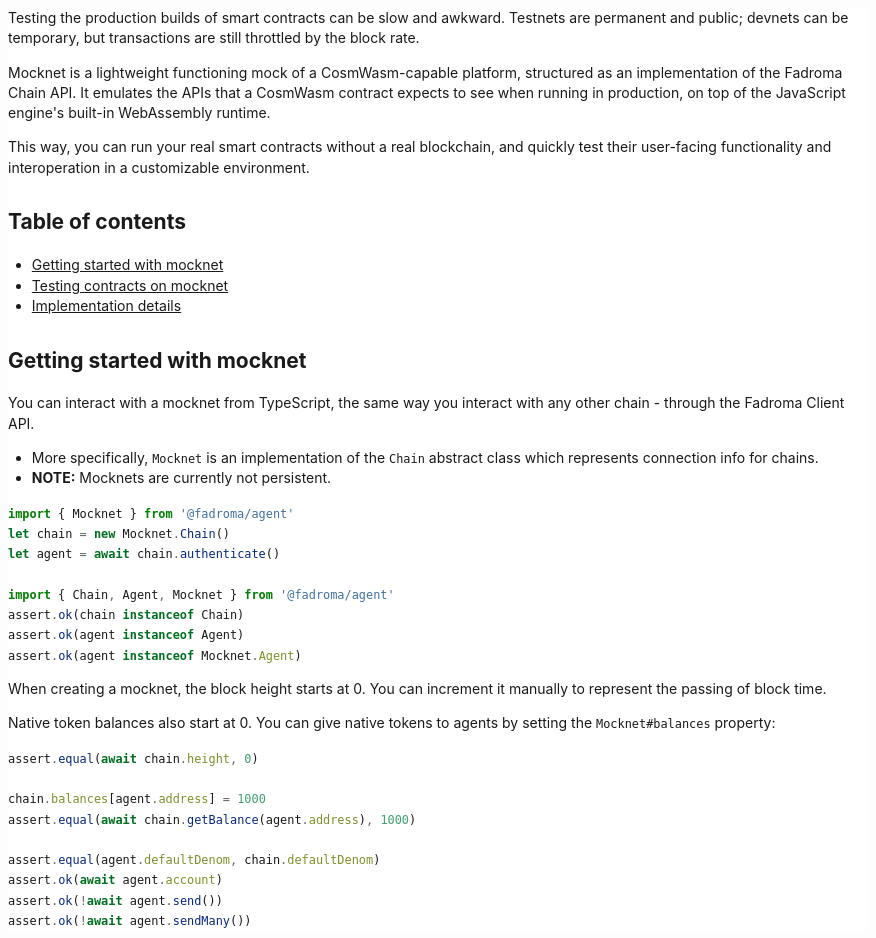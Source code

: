 Testing the production builds of smart contracts can be slow and awkward.
Testnets are permanent and public; devnets can be temporary, but transactions
are still throttled by the block rate.

Mocknet is a lightweight functioning mock of a CosmWasm-capable
platform, structured as an implementation of the Fadroma Chain API.
It emulates the APIs that a CosmWasm contract expects to see when
running in production, on top of the JavaScript engine's built-in
WebAssembly runtime.

This way, you can run your real smart contracts without a real blockchain,
and quickly test their user-facing functionality and interoperation
in a customizable environment.

## Table of contents

* [Getting started with mocknet](#getting-started-with-mocknet)
* [Testing contracts on mocknet](#testing-contracts-on-mocknet)
* [Implementation details](#implementation-details)

## Getting started with mocknet

You can interact with a mocknet from TypeScript, the same way you interact with any other chain -
through the Fadroma Client API. 

* More specifically, `Mocknet` is an implementation of the `Chain`
  abstract class which represents connection info for chains.
* **NOTE:** Mocknets are currently not persistent.

```typescript
import { Mocknet } from '@fadroma/agent'
let chain = new Mocknet.Chain()
let agent = await chain.authenticate()

import { Chain, Agent, Mocknet } from '@fadroma/agent'
assert.ok(chain instanceof Chain)
assert.ok(agent instanceof Agent)
assert.ok(agent instanceof Mocknet.Agent)
```

When creating a mocknet, the block height starts at 0.
You can increment it manually to represent the passing of block time.

Native token balances also start at 0. You can give native tokens to agents by
setting the `Mocknet#balances` property:

```typescript
assert.equal(await chain.height, 0)

chain.balances[agent.address] = 1000
assert.equal(await chain.getBalance(agent.address), 1000)

assert.equal(agent.defaultDenom, chain.defaultDenom)
assert.ok(await agent.account)
assert.ok(!await agent.send())
assert.ok(!await agent.sendMany())
```
